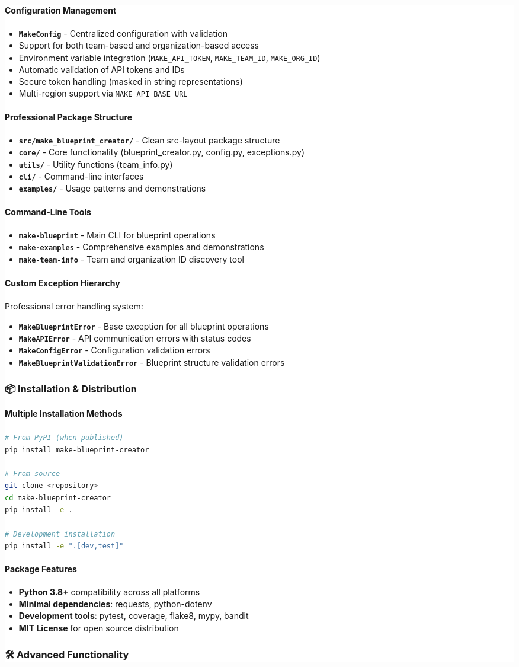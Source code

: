 #### **Configuration Management**
- **`MakeConfig`** - Centralized configuration with validation
- Support for both team-based and organization-based access
- Environment variable integration (`MAKE_API_TOKEN`, `MAKE_TEAM_ID`, `MAKE_ORG_ID`)
- Automatic validation of API tokens and IDs
- Secure token handling (masked in string representations)
- Multi-region support via `MAKE_API_BASE_URL`

#### **Professional Package Structure**
- **`src/make_blueprint_creator/`** - Clean src-layout package structure
- **`core/`** - Core functionality (blueprint_creator.py, config.py, exceptions.py)
- **`utils/`** - Utility functions (team_info.py)
- **`cli/`** - Command-line interfaces
- **`examples/`** - Usage patterns and demonstrations

#### **Command-Line Tools**
- **`make-blueprint`** - Main CLI for blueprint operations
- **`make-examples`** - Comprehensive examples and demonstrations
- **`make-team-info`** - Team and organization ID discovery tool

#### **Custom Exception Hierarchy**
Professional error handling system:
- **`MakeBlueprintError`** - Base exception for all blueprint operations
- **`MakeAPIError`** - API communication errors with status codes
- **`MakeConfigError`** - Configuration validation errors
- **`MakeBlueprintValidationError`** - Blueprint structure validation errors

### 📦 Installation & Distribution

#### **Multiple Installation Methods**
```bash
# From PyPI (when published)
pip install make-blueprint-creator

# From source
git clone <repository>
cd make-blueprint-creator
pip install -e .

# Development installation
pip install -e ".[dev,test]"
```

#### **Package Features**
- **Python 3.8+** compatibility across all platforms
- **Minimal dependencies**: requests, python-dotenv
- **Development tools**: pytest, coverage, flake8, mypy, bandit
- **MIT License** for open source distribution

### 🛠️ Advanced Functionality
